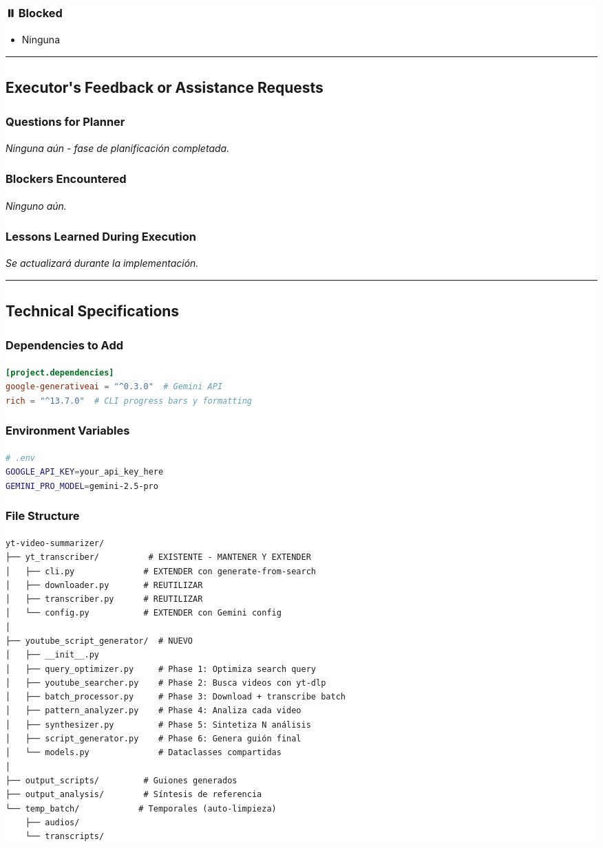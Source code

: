 ### ⏸️ Blocked

- Ninguna

---

## Executor's Feedback or Assistance Requests

### Questions for Planner

_Ninguna aún - fase de planificación completada._

### Blockers Encountered

_Ninguno aún._

### Lessons Learned During Execution

_Se actualizará durante la implementación._

---

## Technical Specifications

### Dependencies to Add

```toml
[project.dependencies]
google-generativeai = "^0.3.0"  # Gemini API
rich = "^13.7.0"  # CLI progress bars y formatting
```

### Environment Variables

```bash
# .env
GOOGLE_API_KEY=your_api_key_here
GEMINI_PRO_MODEL=gemini-2.5-pro
```

### File Structure

```
yt-video-summarizer/
├── yt_transcriber/          # EXISTENTE - MANTENER Y EXTENDER
│   ├── cli.py              # EXTENDER con generate-from-search
│   ├── downloader.py       # REUTILIZAR
│   ├── transcriber.py      # REUTILIZAR
│   └── config.py           # EXTENDER con Gemini config
│
├── youtube_script_generator/  # NUEVO
│   ├── __init__.py
│   ├── query_optimizer.py     # Phase 1: Optimiza search query
│   ├── youtube_searcher.py    # Phase 2: Busca videos con yt-dlp
│   ├── batch_processor.py     # Phase 3: Download + transcribe batch
│   ├── pattern_analyzer.py    # Phase 4: Analiza cada video
│   ├── synthesizer.py         # Phase 5: Sintetiza N análisis
│   ├── script_generator.py    # Phase 6: Genera guión final
│   └── models.py              # Dataclasses compartidas
│
├── output_scripts/         # Guiones generados
├── output_analysis/        # Síntesis de referencia
└── temp_batch/            # Temporales (auto-limpieza)
    ├── audios/
    └── transcripts/
```